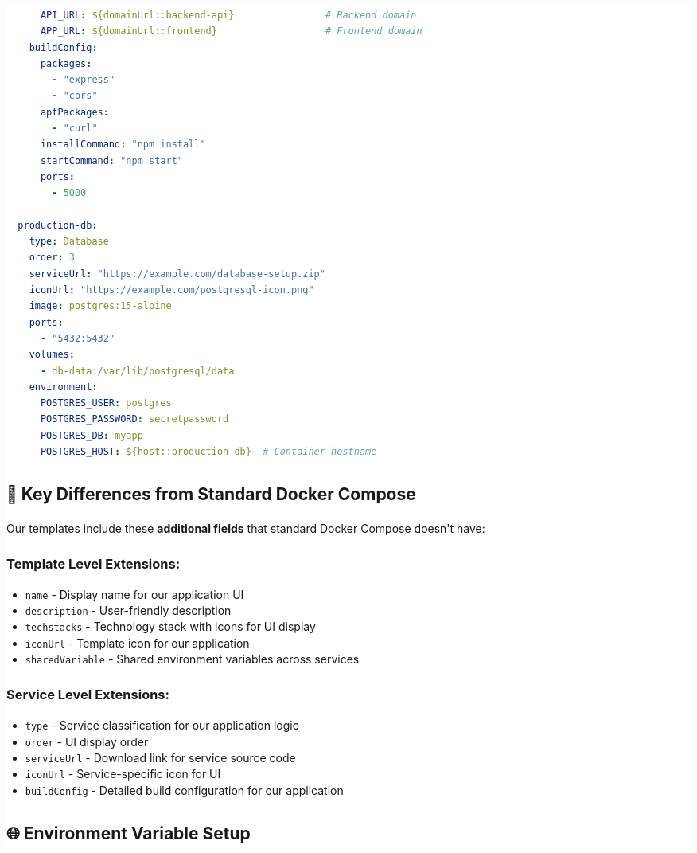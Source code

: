```yaml
      API_URL: ${domainUrl::backend-api}                # Backend domain
      APP_URL: ${domainUrl::frontend}                   # Frontend domain
    buildConfig:
      packages:
        - "express"
        - "cors"
      aptPackages:
        - "curl"
      installCommand: "npm install"
      startCommand: "npm start"
      ports:
        - 5000

  production-db:
    type: Database
    order: 3
    serviceUrl: "https://example.com/database-setup.zip"
    iconUrl: "https://example.com/postgresql-icon.png"
    image: postgres:15-alpine
    ports:
      - "5432:5432"
    volumes:
      - db-data:/var/lib/postgresql/data
    environment:
      POSTGRES_USER: postgres
      POSTGRES_PASSWORD: secretpassword
      POSTGRES_DB: myapp
      POSTGRES_HOST: ${host::production-db}  # Container hostname
```

## 🔧 Key Differences from Standard Docker Compose

Our templates include these **additional fields** that standard Docker Compose doesn't have:

### Template Level Extensions:
- `name` - Display name for our application UI
- `description` - User-friendly description
- `techstacks` - Technology stack with icons for UI display
- `iconUrl` - Template icon for our application
- `sharedVariable` - Shared environment variables across services

### Service Level Extensions:
- `type` - Service classification for our application logic
- `order` - UI display order
- `serviceUrl` - Download link for service source code
- `iconUrl` - Service-specific icon for UI
- `buildConfig` - Detailed build configuration for our application

## 🌐 Environment Variable Setup
